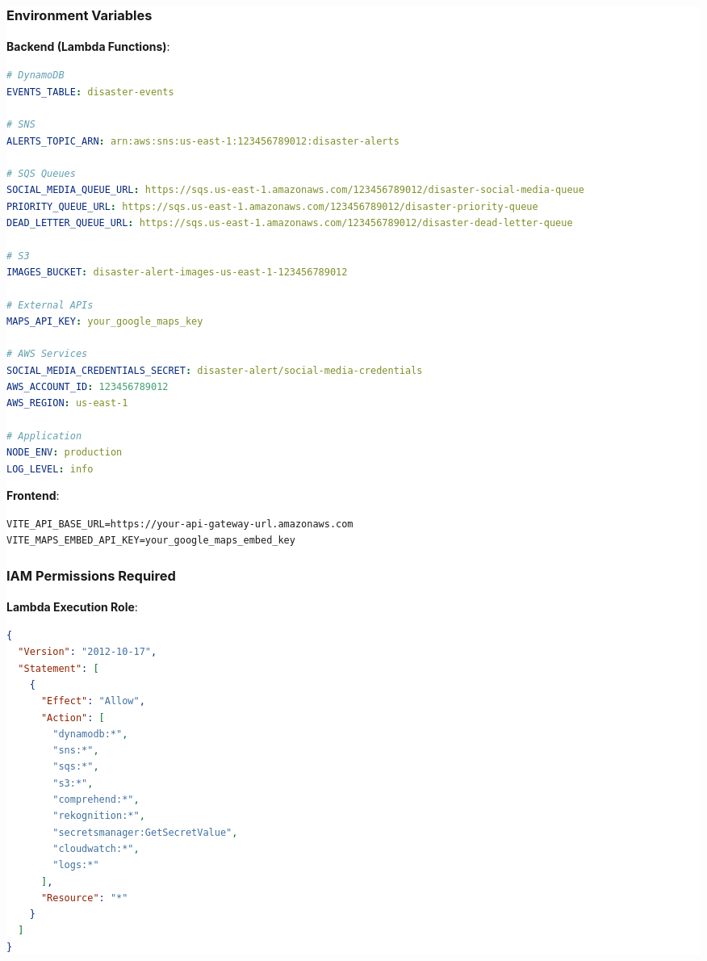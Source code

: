 ### **Environment Variables**

**Backend (Lambda Functions)**:
```yaml
# DynamoDB
EVENTS_TABLE: disaster-events

# SNS
ALERTS_TOPIC_ARN: arn:aws:sns:us-east-1:123456789012:disaster-alerts

# SQS Queues
SOCIAL_MEDIA_QUEUE_URL: https://sqs.us-east-1.amazonaws.com/123456789012/disaster-social-media-queue
PRIORITY_QUEUE_URL: https://sqs.us-east-1.amazonaws.com/123456789012/disaster-priority-queue
DEAD_LETTER_QUEUE_URL: https://sqs.us-east-1.amazonaws.com/123456789012/disaster-dead-letter-queue

# S3
IMAGES_BUCKET: disaster-alert-images-us-east-1-123456789012

# External APIs
MAPS_API_KEY: your_google_maps_key

# AWS Services
SOCIAL_MEDIA_CREDENTIALS_SECRET: disaster-alert/social-media-credentials
AWS_ACCOUNT_ID: 123456789012
AWS_REGION: us-east-1

# Application
NODE_ENV: production
LOG_LEVEL: info
```

**Frontend**:
```env
VITE_API_BASE_URL=https://your-api-gateway-url.amazonaws.com
VITE_MAPS_EMBED_API_KEY=your_google_maps_embed_key
```

### **IAM Permissions Required**

**Lambda Execution Role**:
```json
{
  "Version": "2012-10-17",
  "Statement": [
    {
      "Effect": "Allow",
      "Action": [
        "dynamodb:*",
        "sns:*",
        "sqs:*",
        "s3:*",
        "comprehend:*",
        "rekognition:*",
        "secretsmanager:GetSecretValue",
        "cloudwatch:*",
        "logs:*"
      ],
      "Resource": "*"
    }
  ]
}
```
